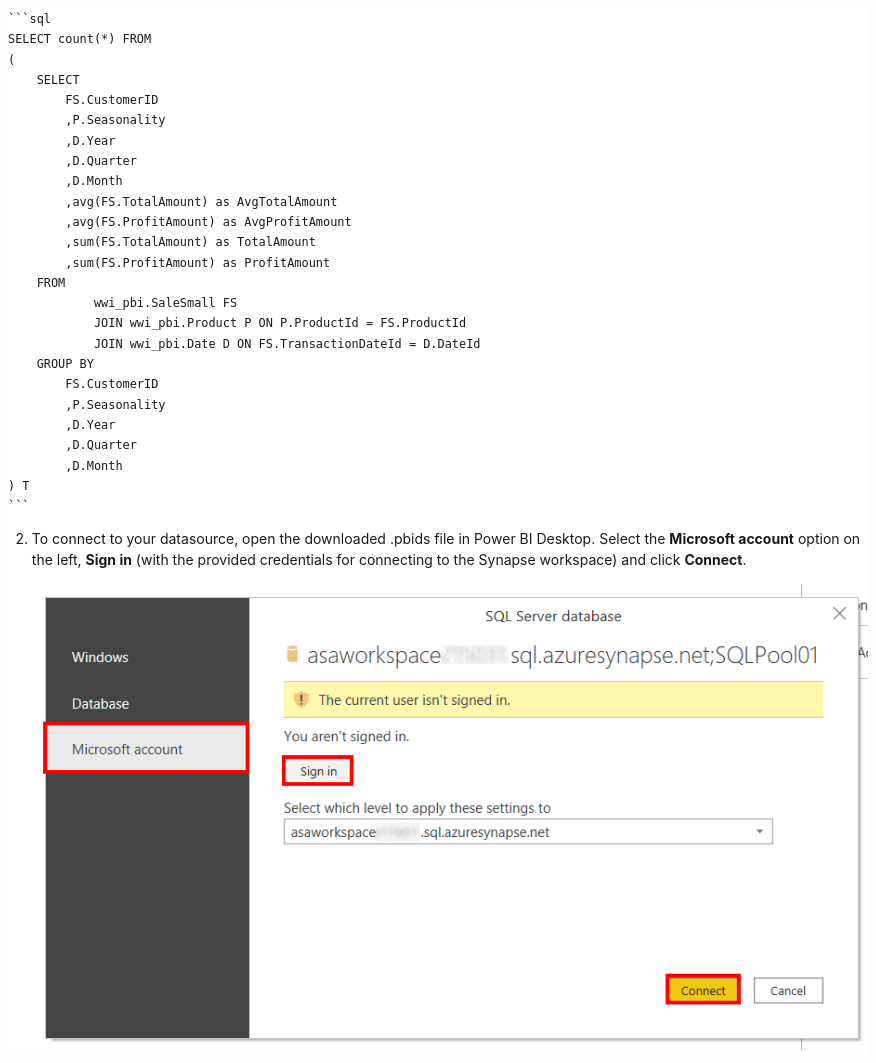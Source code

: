     ```sql
    SELECT count(*) FROM
    (
        SELECT
            FS.CustomerID
            ,P.Seasonality
            ,D.Year
            ,D.Quarter
            ,D.Month
            ,avg(FS.TotalAmount) as AvgTotalAmount
            ,avg(FS.ProfitAmount) as AvgProfitAmount
            ,sum(FS.TotalAmount) as TotalAmount
            ,sum(FS.ProfitAmount) as ProfitAmount
        FROM
                wwi_pbi.SaleSmall FS
                JOIN wwi_pbi.Product P ON P.ProductId = FS.ProductId
                JOIN wwi_pbi.Date D ON FS.TransactionDateId = D.DateId
        GROUP BY
            FS.CustomerID
            ,P.Seasonality
            ,D.Year
            ,D.Quarter
            ,D.Month
    ) T
    ```

2. To connect to your datasource, open the downloaded .pbids file  in Power BI Desktop. Select the **Microsoft account** option on the left, **Sign in** (with the provided credentials for connecting to the Synapse workspace) and click **Connect**.

    ![Sign in with the Microsoft account and connect](media/021%20-%20ConnectionSettingsPowerBIDesktop.png)
